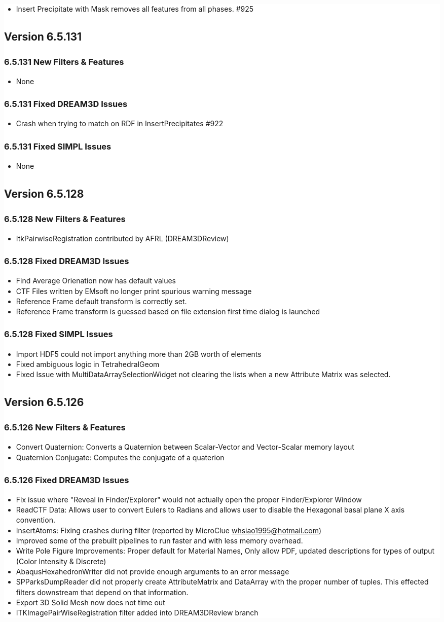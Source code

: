 + Insert Precipitate with Mask removes all features from all phases. #925

## Version 6.5.131 ##

### 6.5.131 New Filters & Features ###

+ None

### 6.5.131 Fixed DREAM3D Issues ###

+ Crash when trying to match on RDF in InsertPrecipitates #922

### 6.5.131 Fixed SIMPL Issues ###

+ None

## Version 6.5.128 ##

### 6.5.128 New Filters & Features ###

+ ItkPairwiseRegistration contributed by AFRL (DREAM3DReview)

### 6.5.128 Fixed DREAM3D Issues ###

+ Find Average Orienation now has default values
+ CTF Files written by EMsoft no longer print spurious warning message
+ Reference Frame default transform is correctly set.
+ Reference Frame transform is guessed based on file extension first time dialog is launched

### 6.5.128 Fixed SIMPL Issues ###

+ Import HDF5 could not import anything more than 2GB worth of elements
+ Fixed ambiguous logic in TetrahedralGeom
+ Fixed Issue with MultiDataArraySelectionWidget not clearing the lists when a new Attribute Matrix was selected.

## Version 6.5.126 ##

### 6.5.126 New Filters & Features ###

+ Convert Quaternion: Converts a Quaternion between Scalar-Vector and Vector-Scalar memory layout
+ Quaternion Conjugate: Computes the conjugate of a quaterion

### 6.5.126 Fixed DREAM3D Issues ###

+ Fix issue where "Reveal in Finder/Explorer" would not actually open the proper Finder/Explorer Window
+ ReadCTF Data: Allows user to convert Eulers to Radians and allows user to disable the Hexagonal basal plane X axis convention.
+ InsertAtoms: Fixing crashes during filter (reported by MicroClue <whsiao1995@hotmail.com>)
+ Improved some of the prebuilt pipelines to run faster and with less memory overhead.
+ Write Pole Figure Improvements: Proper default for Material Names, Only allow PDF, updated descriptions for types of output (Color Intensity & Discrete)
+ AbaqusHexahedronWriter did not provide enough arguments to an error message
+ SPParksDumpReader did not properly create AttributeMatrix and DataArray with the proper number of tuples. This effected filters downstream that depend on that information.
+ Export 3D Solid Mesh now does not time out
+ ITKImagePairWiseRegistration filter added into DREAM3DReview branch
